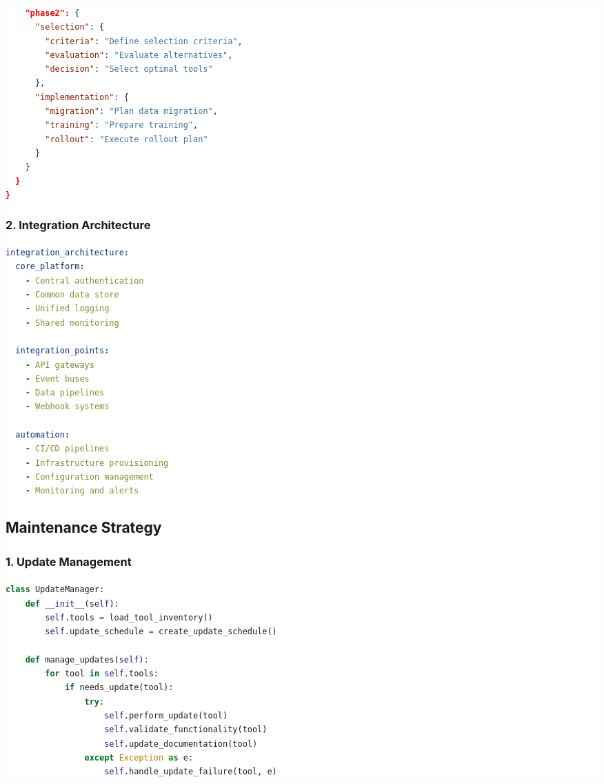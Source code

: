 ```json
    "phase2": {
      "selection": {
        "criteria": "Define selection criteria",
        "evaluation": "Evaluate alternatives",
        "decision": "Select optimal tools"
      },
      "implementation": {
        "migration": "Plan data migration",
        "training": "Prepare training",
        "rollout": "Execute rollout plan"
      }
    }
  }
}
```

### 2. Integration Architecture
```yaml
integration_architecture:
  core_platform:
    - Central authentication
    - Common data store
    - Unified logging
    - Shared monitoring
    
  integration_points:
    - API gateways
    - Event buses
    - Data pipelines
    - Webhook systems
    
  automation:
    - CI/CD pipelines
    - Infrastructure provisioning
    - Configuration management
    - Monitoring and alerts
```

## Maintenance Strategy

### 1. Update Management
```python
class UpdateManager:
    def __init__(self):
        self.tools = load_tool_inventory()
        self.update_schedule = create_update_schedule()
        
    def manage_updates(self):
        for tool in self.tools:
            if needs_update(tool):
                try:
                    self.perform_update(tool)
                    self.validate_functionality(tool)
                    self.update_documentation(tool)
                except Exception as e:
                    self.handle_update_failure(tool, e)
```
